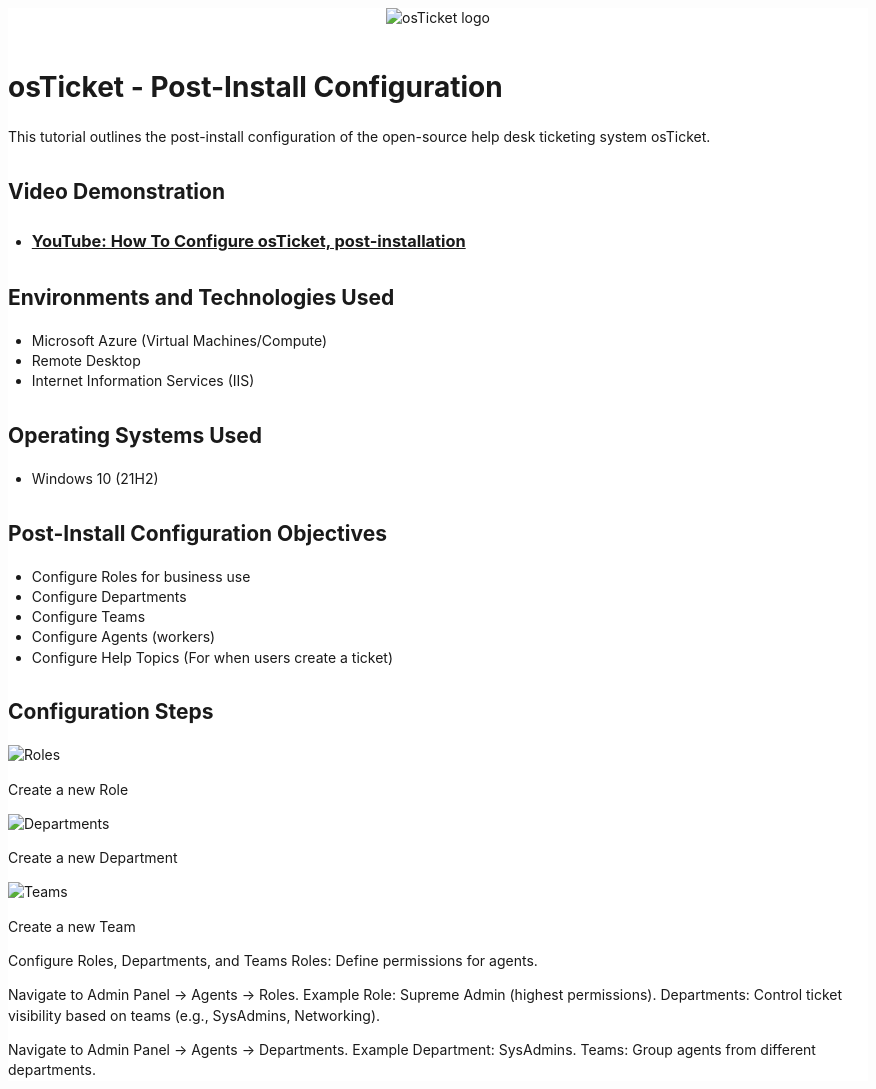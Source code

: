 <p align="center">
<img src="https://i.imgur.com/Clzj7Xs.png" alt="osTicket logo"/>
</p>

<h1>osTicket - Post-Install Configuration</h1>
This tutorial outlines the post-install configuration of the open-source help desk ticketing system osTicket.<br />


<h2>Video Demonstration</h2>

- ### [YouTube: How To Configure osTicket, post-installation](https://www.youtube.com)

<h2>Environments and Technologies Used</h2>

- Microsoft Azure (Virtual Machines/Compute)
- Remote Desktop
- Internet Information Services (IIS)

<h2>Operating Systems Used </h2>

- Windows 10</b> (21H2)

<h2>Post-Install Configuration Objectives</h2>

- Configure Roles for business use
- Configure Departments 
- Configure Teams
- Configure Agents (workers)
- Configure Help Topics (For when users create a ticket)

<h2>Configuration Steps</h2>

<p>

 <div style={{display:"Flex"}}><img src="https://i.imgur.com/tDK2T78.png" height="80%" width="80%" alt="Roles"/>
  <p>Create a new Role<p/>
  <img src="https://i.imgur.com/fOMmNdU.png" height="80%" width="80%" alt="Departments"/>
 <p>Create a new Department <p/>
 <img src="https://i.imgur.com/nNVh44j.png" height="80%" width="80%" alt="Teams"/>
  <p>Create a new Team<p/>
 </div>
 
</p>
<p>
Configure Roles, Departments, and Teams
Roles: Define permissions for agents.

Navigate to Admin Panel -> Agents -> Roles.
Example Role: Supreme Admin (highest permissions).
Departments: Control ticket visibility based on teams (e.g., SysAdmins, Networking).

Navigate to Admin Panel -> Agents -> Departments.
Example Department: SysAdmins.
Teams: Group agents from different departments.
